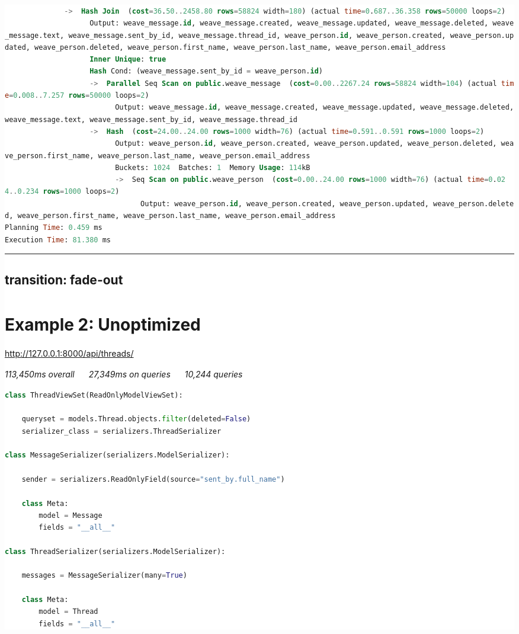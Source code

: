 ```sql {3,5,9-16,18,20-21}
              ->  Hash Join  (cost=36.50..2458.80 rows=58824 width=180) (actual time=0.687..36.358 rows=50000 loops=2)
                    Output: weave_message.id, weave_message.created, weave_message.updated, weave_message.deleted, weave_message.text, weave_message.sent_by_id, weave_message.thread_id, weave_person.id, weave_person.created, weave_person.updated, weave_person.deleted, weave_person.first_name, weave_person.last_name, weave_person.email_address
                    Inner Unique: true
                    Hash Cond: (weave_message.sent_by_id = weave_person.id)
                    ->  Parallel Seq Scan on public.weave_message  (cost=0.00..2267.24 rows=58824 width=104) (actual time=0.008..7.257 rows=50000 loops=2)
                          Output: weave_message.id, weave_message.created, weave_message.updated, weave_message.deleted, weave_message.text, weave_message.sent_by_id, weave_message.thread_id
                    ->  Hash  (cost=24.00..24.00 rows=1000 width=76) (actual time=0.591..0.591 rows=1000 loops=2)
                          Output: weave_person.id, weave_person.created, weave_person.updated, weave_person.deleted, weave_person.first_name, weave_person.last_name, weave_person.email_address
                          Buckets: 1024  Batches: 1  Memory Usage: 114kB
                          ->  Seq Scan on public.weave_person  (cost=0.00..24.00 rows=1000 width=76) (actual time=0.024..0.234 rows=1000 loops=2)
                                Output: weave_person.id, weave_person.created, weave_person.updated, weave_person.deleted, weave_person.first_name, weave_person.last_name, weave_person.email_address
Planning Time: 0.459 ms
Execution Time: 81.380 ms
```

---
transition: fade-out
---

# Example 2: Unoptimized

http://127.0.0.1:8000/api/threads/

<div>
  <i style="margin-right: 20px;" class="text-red-400"><mingcute-time-fill/>113,450ms overall</i>
  <i style="margin-right: 20px;" class="text-red-400"><material-symbols-database/>27,349ms on queries</i>
  <i style="margin-right: 20px;" class="text-red-400"><fluent-text-word-count-24-filled/>10,244 queries</i>
</div>

```python
class ThreadViewSet(ReadOnlyModelViewSet):

    queryset = models.Thread.objects.filter(deleted=False)
    serializer_class = serializers.ThreadSerializer

class MessageSerializer(serializers.ModelSerializer):

    sender = serializers.ReadOnlyField(source="sent_by.full_name")

    class Meta:
        model = Message
        fields = "__all__"

class ThreadSerializer(serializers.ModelSerializer):

    messages = MessageSerializer(many=True)

    class Meta:
        model = Thread
        fields = "__all__"
```
